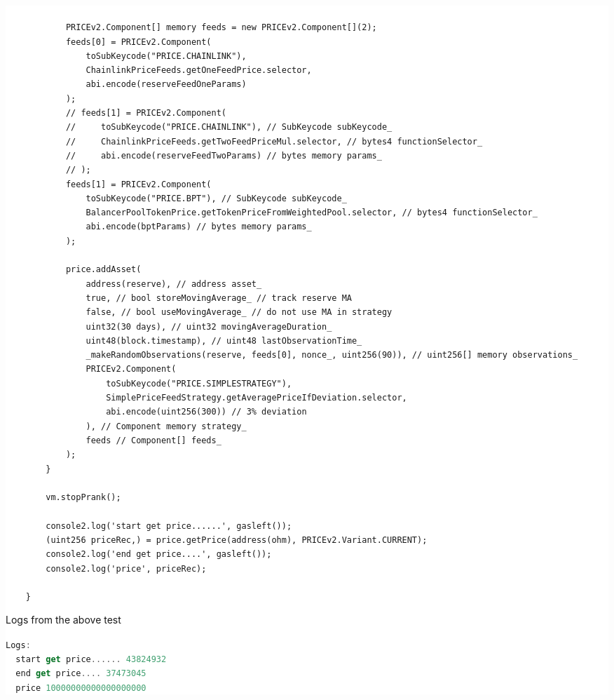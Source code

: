 ```solidity

            PRICEv2.Component[] memory feeds = new PRICEv2.Component[](2);
            feeds[0] = PRICEv2.Component(
                toSubKeycode("PRICE.CHAINLINK"),
                ChainlinkPriceFeeds.getOneFeedPrice.selector,
                abi.encode(reserveFeedOneParams)
            );
            // feeds[1] = PRICEv2.Component(
            //     toSubKeycode("PRICE.CHAINLINK"), // SubKeycode subKeycode_
            //     ChainlinkPriceFeeds.getTwoFeedPriceMul.selector, // bytes4 functionSelector_
            //     abi.encode(reserveFeedTwoParams) // bytes memory params_
            // );
            feeds[1] = PRICEv2.Component(
                toSubKeycode("PRICE.BPT"), // SubKeycode subKeycode_
                BalancerPoolTokenPrice.getTokenPriceFromWeightedPool.selector, // bytes4 functionSelector_
                abi.encode(bptParams) // bytes memory params_
            );

            price.addAsset(
                address(reserve), // address asset_
                true, // bool storeMovingAverage_ // track reserve MA
                false, // bool useMovingAverage_ // do not use MA in strategy
                uint32(30 days), // uint32 movingAverageDuration_
                uint48(block.timestamp), // uint48 lastObservationTime_
                _makeRandomObservations(reserve, feeds[0], nonce_, uint256(90)), // uint256[] memory observations_
                PRICEv2.Component(
                    toSubKeycode("PRICE.SIMPLESTRATEGY"),
                    SimplePriceFeedStrategy.getAveragePriceIfDeviation.selector,
                    abi.encode(uint256(300)) // 3% deviation
                ), // Component memory strategy_
                feeds // Component[] feeds_
            );
        }

        vm.stopPrank();

        console2.log('start get price......', gasleft());
        (uint256 priceRec,) = price.getPrice(address(ohm), PRICEv2.Variant.CURRENT);
        console2.log('end get price....', gasleft());
        console2.log('price', priceRec);

    }

```

Logs from the above test
```js
Logs:
  start get price...... 43824932
  end get price.... 37473045
  price 10000000000000000000
```
